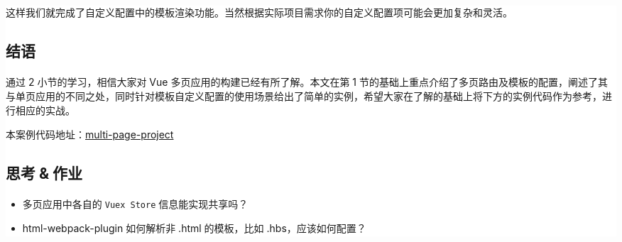 这样我们就完成了自定义配置中的模板渲染功能。当然根据实际项目需求你的自定义配置项可能会更加复杂和灵活。

## 结语

通过 2 小节的学习，相信大家对 Vue 多页应用的构建已经有所了解。本文在第 1 节的基础上重点介绍了多页路由及模板的配置，阐述了其与单页应用的不同之处，同时针对模板自定义配置的使用场景给出了简单的实例，希望大家在了解的基础上将下方的实例代码作为参考，进行相应的实战。

本案例代码地址：[multi-page-project](https://github.com/luozhihao/vue-project-code/tree/master/multi-page-project)

## 思考 & 作业

*   多页应用中各自的 `Vuex Store` 信息能实现共享吗？
    
*   html-webpack-plugin 如何解析非 .html 的模板，比如 .hbs，应该如何配置？